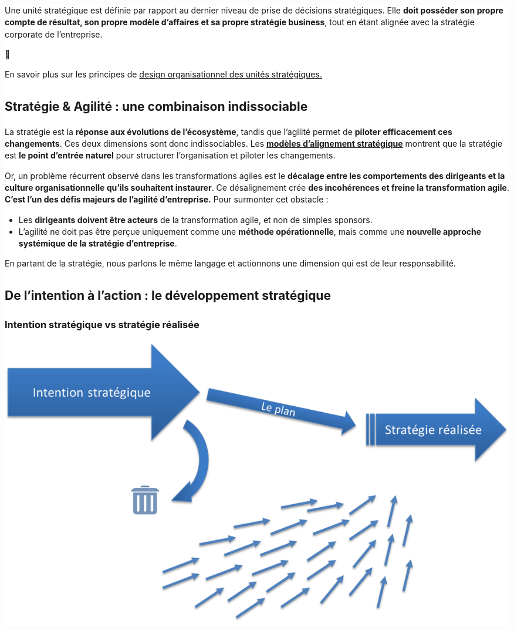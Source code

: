 Une unité stratégique est définie par rapport au dernier niveau de prise de décisions stratégiques. Elle **doit posséder son propre compte de résultat, son propre modèle d’affaires et sa propre stratégie business**, tout en étant alignée avec la stratégie corporate de l’entreprise.

</aside>

<aside>
🔎

En savoir plus sur les principes de [design organisationnel des unités stratégiques.](https://www.notion.so/L-agilit-organisationnelle-au-niveau-strat-gique-17790eaf28ff80569d37d43fbed7a8ca?pvs=21)

</aside>

## **Stratégie & Agilité : une combinaison indissociable**

La stratégie est la **réponse aux évolutions de l’écosystème**, tandis que l’agilité permet de **piloter efficacement ces changements**. Ces deux dimensions sont donc indissociables. Les [**modèles d’alignement stratégique**](https://www.notion.so/L-alignement-strat-gique-13d90eaf28ff804f9646fb85ec52b010?pvs=21) montrent que la stratégie est **le point d’entrée naturel** pour structurer l’organisation et piloter les changements.

Or, un problème récurrent observé dans les transformations agiles est le **décalage entre les comportements des dirigeants et la culture organisationnelle qu’ils souhaitent instaurer**. Ce désalignement crée **des incohérences et freine la transformation agile**. **C’est l’un des défis majeurs de l’agilité d’entreprise.** Pour surmonter cet obstacle :

- Les **dirigeants doivent être acteurs** de la transformation agile, et non de simples sponsors.
- L’agilité ne doit pas être perçue uniquement comme une **méthode opérationnelle**, mais comme une **nouvelle approche systémique de la stratégie d’entreprise**.

En partant de la stratégie, nous parlons le même langage et actionnons une dimension qui est de leur responsabilité. 

## **De l’intention à l’action : le développement stratégique**

### **Intention stratégique vs stratégie réalisée**

![De l’intention stratégique à la stratégie réalisée](image%201.png)
